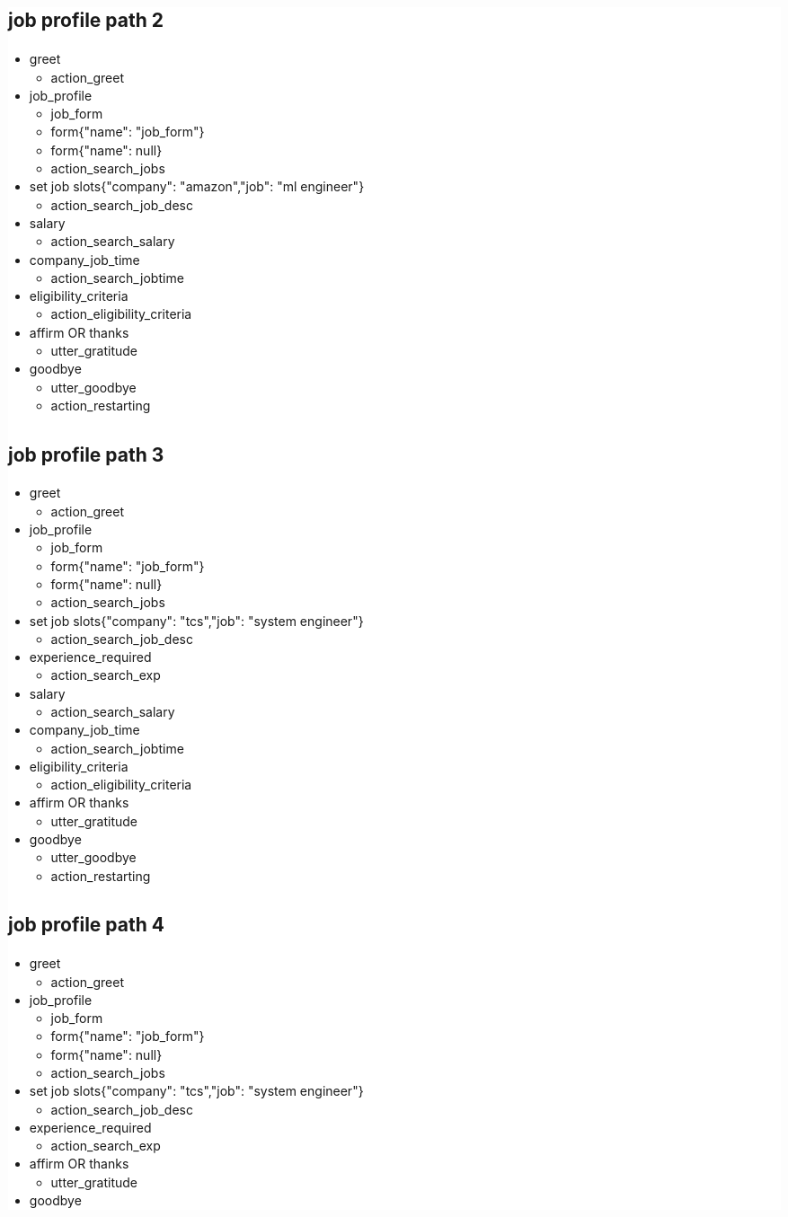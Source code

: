 ## job profile path 2
* greet
  - action_greet
* job_profile
  - job_form
  - form{"name": "job_form"}
  - form{"name": null}
  - action_search_jobs
* set job slots{"company": "amazon","job": "ml engineer"}
  - action_search_job_desc
* salary
  - action_search_salary
* company_job_time
  - action_search_jobtime 
* eligibility_criteria
  - action_eligibility_criteria
* affirm OR thanks
  - utter_gratitude
* goodbye
  - utter_goodbye 
  - action_restarting

## job profile path 3
* greet
  - action_greet
* job_profile
  - job_form
  - form{"name": "job_form"}
  - form{"name": null}
  - action_search_jobs
* set job slots{"company": "tcs","job": "system engineer"}
  - action_search_job_desc
* experience_required
  - action_search_exp
* salary
  - action_search_salary
* company_job_time
  - action_search_jobtime 
* eligibility_criteria
  - action_eligibility_criteria
* affirm OR thanks
  - utter_gratitude
* goodbye
  - utter_goodbye 
  - action_restarting

## job profile path 4
* greet
  - action_greet
* job_profile
  - job_form
  - form{"name": "job_form"}
  - form{"name": null}
  - action_search_jobs
* set job slots{"company": "tcs","job": "system engineer"}
  - action_search_job_desc
* experience_required
  - action_search_exp
* affirm OR thanks
  - utter_gratitude
* goodbye